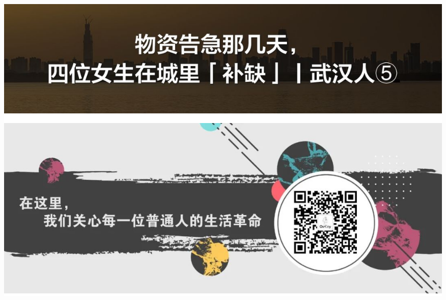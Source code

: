 [![](/images/post/ed83ae7baf8009db77feb5f0a6516ea7.jpg)](http://mp.weixin.qq.com/s?__biz=MzIyMjE3NDExNw==&mid=2247487652&idx=1&sn=835be018dcb281d9412017bfb7e143a0&chksm=e830de6edf4757784b476871bee5b892898869759ddf2dd8bcd34f941843dd0f2f64f11a79b4&scene=21#wechat_redirect)

![](/images/post/15e83ae87242589d707ef65e91b869ab.jpg)

